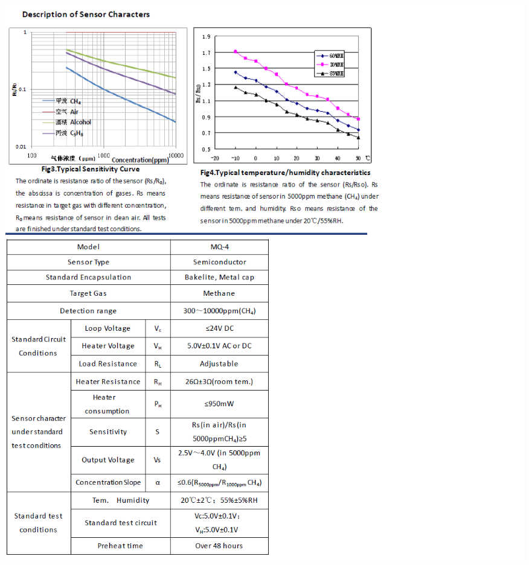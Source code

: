 <img src=".media/Pictures/10000000000002DF000001C2E4D6BC42.png" width="624" height="381" /><img src=".media/Pictures/1000000000000241000002B5523939F7.png" width="440" height="528" />
